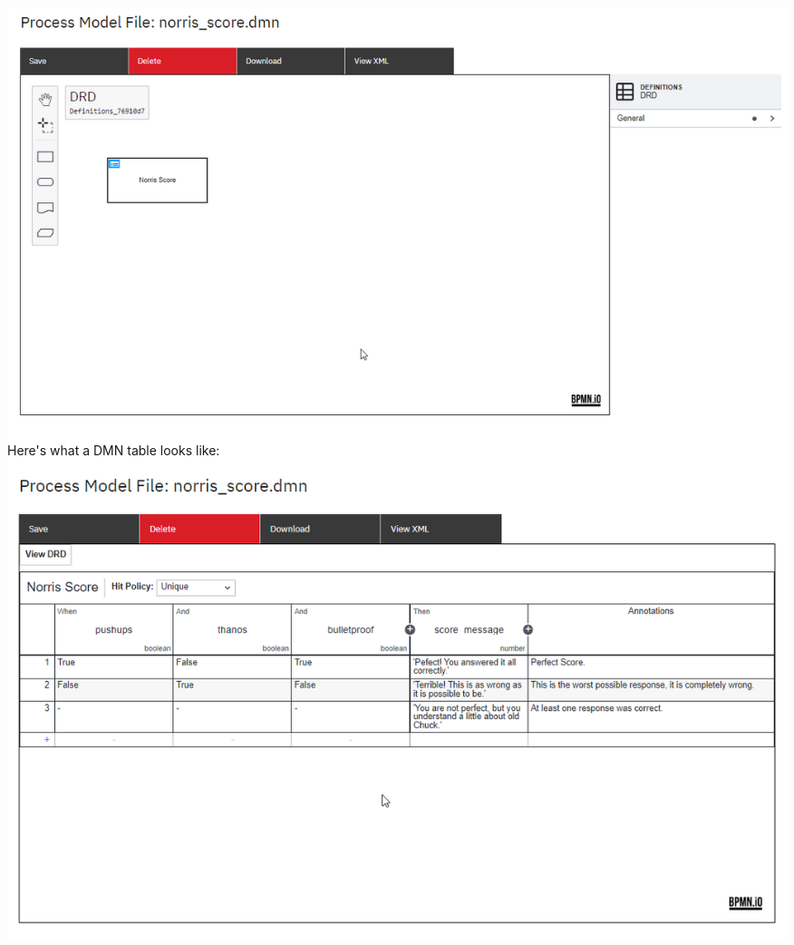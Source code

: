 ![Image](images/DMN_table.png)

Here's what a DMN table looks like:

![Image](images/DMN_Properties_Table.png)
